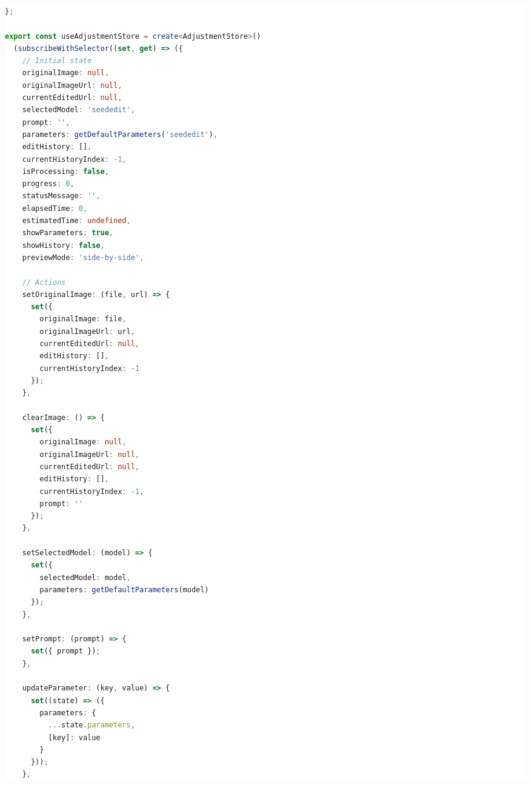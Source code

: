 ```typescript
};

export const useAdjustmentStore = create<AdjustmentStore>()
  (subscribeWithSelector((set, get) => ({
    // Initial state
    originalImage: null,
    originalImageUrl: null,
    currentEditedUrl: null,
    selectedModel: 'seededit',
    prompt: '',
    parameters: getDefaultParameters('seededit'),
    editHistory: [],
    currentHistoryIndex: -1,
    isProcessing: false,
    progress: 0,
    statusMessage: '',
    elapsedTime: 0,
    estimatedTime: undefined,
    showParameters: true,
    showHistory: false,
    previewMode: 'side-by-side',

    // Actions
    setOriginalImage: (file, url) => {
      set({
        originalImage: file,
        originalImageUrl: url,
        currentEditedUrl: null,
        editHistory: [],
        currentHistoryIndex: -1
      });
    },

    clearImage: () => {
      set({
        originalImage: null,
        originalImageUrl: null,
        currentEditedUrl: null,
        editHistory: [],
        currentHistoryIndex: -1,
        prompt: ''
      });
    },

    setSelectedModel: (model) => {
      set({
        selectedModel: model,
        parameters: getDefaultParameters(model)
      });
    },

    setPrompt: (prompt) => {
      set({ prompt });
    },

    updateParameter: (key, value) => {
      set((state) => ({
        parameters: {
          ...state.parameters,
          [key]: value
        }
      }));
    },
```